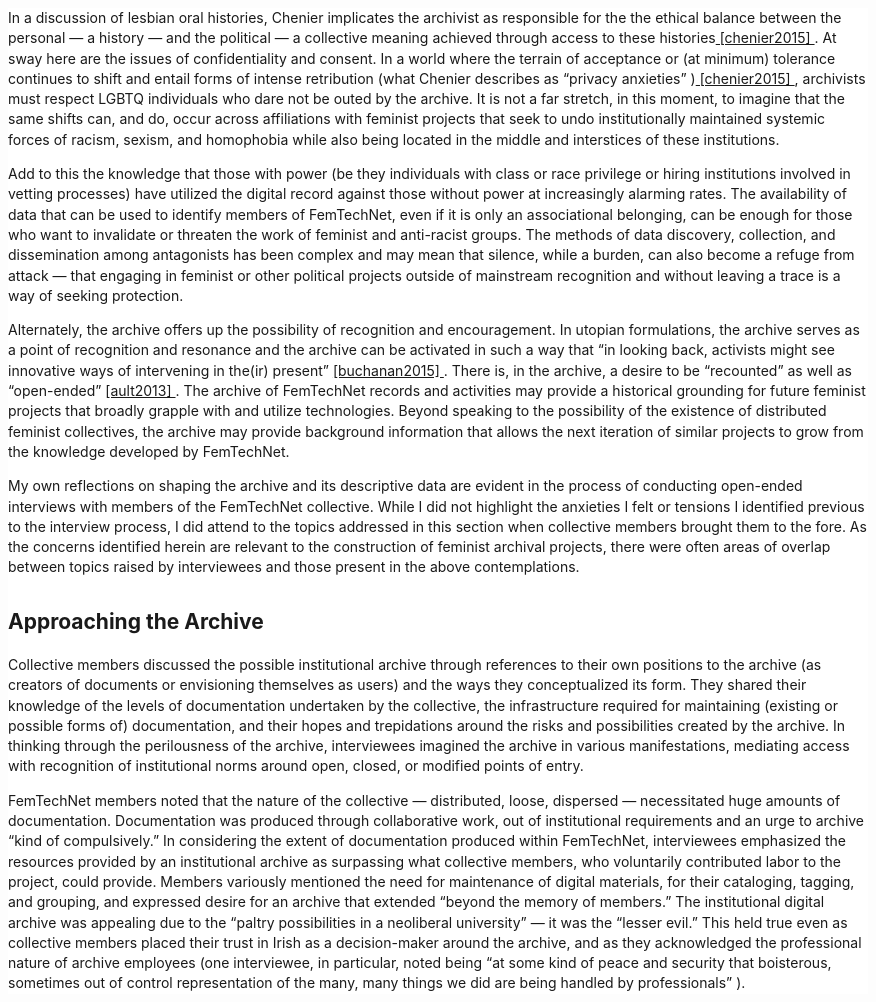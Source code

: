 In a discussion of lesbian oral histories, Chenier implicates the archivist as responsible for the the ethical balance between the personal — a history — and the political — a collective meaning achieved through access to these histories<a class="footnote-ref" href="#chenier2015"> [chenier2015] </a>. At sway here are the issues of confidentiality and consent. In a world where the terrain of acceptance or (at minimum) tolerance continues to shift and entail forms of intense retribution (what Chenier describes as “privacy anxieties” )<a class="footnote-ref" href="#chenier2015"> [chenier2015] </a>, archivists must respect LGBTQ individuals who dare not be outed by the archive. It is not a far stretch, in this moment, to imagine that the same shifts can, and do, occur across affiliations with feminist projects that seek to undo institutionally maintained systemic forces of racism, sexism, and homophobia while also being located in the middle and interstices of these institutions.

Add to this the knowledge that those with power (be they individuals with class or race privilege or hiring institutions involved in vetting processes) have utilized the digital record against those without power at increasingly alarming rates. The availability of data that can be used to identify members of FemTechNet, even if it is only an associational belonging, can be enough for those who want to invalidate or threaten the work of feminist and anti-racist groups. The methods of data discovery, collection, and dissemination among antagonists has been complex and may mean that silence, while a burden, can also become a refuge from attack — that engaging in feminist or other political projects outside of mainstream recognition and without leaving a trace is a way of seeking protection.

Alternately, the archive offers up the possibility of recognition and encouragement. In utopian formulations, the archive serves as a point of recognition and resonance and the archive can be activated in such a way that “in looking back, activists might see innovative ways of intervening in the(ir) present” <a class="footnote-ref" href="#buchanan2015"> [buchanan2015] </a>. There is, in the archive, a desire to be “recounted” as well as “open-ended” <a class="footnote-ref" href="#ault2013"> [ault2013] </a>. The archive of FemTechNet records and activities may provide a historical grounding for future feminist projects that broadly grapple with and utilize technologies. Beyond speaking to the possibility of the existence of distributed feminist collectives, the archive may provide background information that allows the next iteration of similar projects to grow from the knowledge developed by FemTechNet.

My own reflections on shaping the archive and its descriptive data are evident in the process of conducting open-ended interviews with members of the FemTechNet collective. While I did not highlight the anxieties I felt or tensions I identified previous to the interview process, I did attend to the topics addressed in this section when collective members brought them to the fore. As the concerns identified herein are relevant to the construction of feminist archival projects, there were often areas of overlap between topics raised by interviewees and those present in the above contemplations.





## Approaching the Archive

Collective members discussed the possible institutional archive through references to their own positions to the archive (as creators of documents or envisioning themselves as users) and the ways they conceptualized its form. They shared their knowledge of the levels of documentation undertaken by the collective, the infrastructure required for maintaining (existing or possible forms of) documentation, and their hopes and trepidations around the risks and possibilities created by the archive. In thinking through the perilousness of the archive, interviewees imagined the archive in various manifestations, mediating access with recognition of institutional norms around open, closed, or modified points of entry.

FemTechNet members noted that the nature of the collective — distributed, loose, dispersed — necessitated huge amounts of documentation. Documentation was produced through collaborative work, out of institutional requirements and an urge to archive “kind of compulsively.” In considering the extent of documentation produced within FemTechNet, interviewees emphasized the resources provided by an institutional archive as surpassing what collective members, who voluntarily contributed labor to the project, could provide. Members variously mentioned the need for maintenance of digital materials, for their cataloging, tagging, and grouping, and expressed desire for an archive that extended “beyond the memory of members.” The institutional digital archive was appealing due to the “paltry possibilities in a neoliberal university” — it was the “lesser evil.” This held true even as collective members placed their trust in Irish as a decision-maker around the archive, and as they acknowledged the professional nature of archive employees (one interviewee, in particular, noted being “at some kind of peace and security that boisterous, sometimes out of control representation of the many, many things we did are being handled by professionals” ).


[^1]: The collective ultimately decided not to place their archive in an institutional setting during the time between conducting this research (fall of 2017) and the publication of this article.## Bibliography
